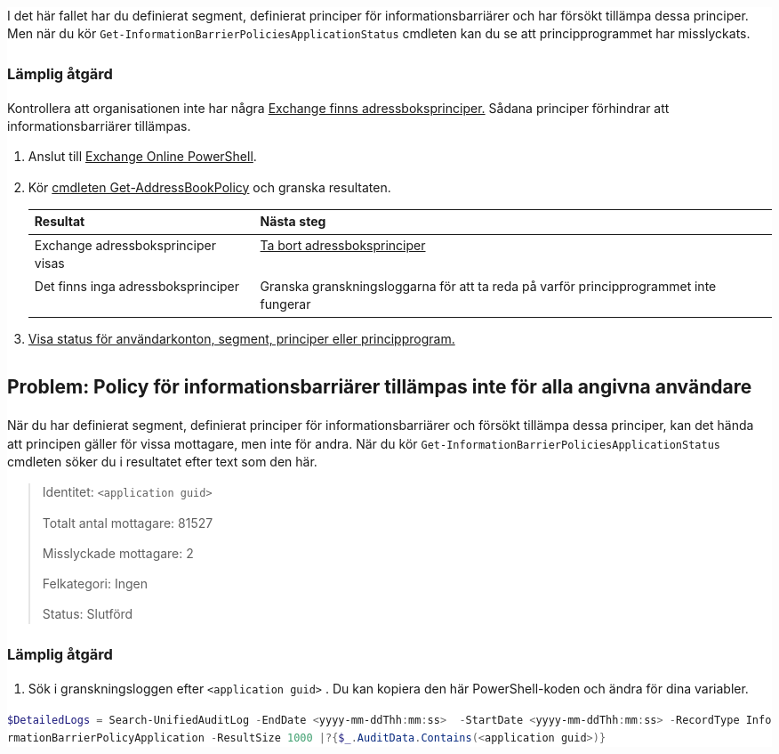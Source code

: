 I det här fallet har du definierat segment, definierat principer för informationsbarriärer och har försökt tillämpa dessa principer. Men när du kör `Get-InformationBarrierPoliciesApplicationStatus` cmdleten kan du se att principprogrammet har misslyckats.

### <a name="what-to-do"></a>Lämplig åtgärd

Kontrollera att organisationen inte har några [Exchange finns adressboksprinciper.](/exchange/address-books/address-book-policies/address-book-policies) Sådana principer förhindrar att informationsbarriärer tillämpas.

1. Anslut till [Exchange Online PowerShell](/powershell/exchange/connect-to-exchange-online-powershell).

2. Kör [cmdleten Get-AddressBookPolicy](/powershell/module/exchange/get-addressbookpolicy) och granska resultaten.

    |**Resultat**|**Nästa steg**|
    |:----------|:------------|
    | Exchange adressboksprinciper visas | [Ta bort adressboksprinciper](/exchange/address-books/address-book-policies/remove-an-address-book-policy) |
    | Det finns inga adressboksprinciper |Granska granskningsloggarna för att ta reda på varför principprogrammet inte fungerar |

3. [Visa status för användarkonton, segment, principer eller principprogram.](information-barriers-policies.md#view-status-of-user-accounts-segments-policies-or-policy-application)

## <a name="issue-information-barrier-policy-not-applied-to-all-designated-users"></a>Problem: Policy för informationsbarriärer tillämpas inte för alla angivna användare

När du har definierat segment, definierat principer för informationsbarriärer och försökt tillämpa dessa principer, kan det hända att principen gäller för vissa mottagare, men inte för andra.
När du kör `Get-InformationBarrierPoliciesApplicationStatus` cmdleten söker du i resultatet efter text som den här.

> Identitet: `<application guid>`
>
> Totalt antal mottagare: 81527
>
> Misslyckade mottagare: 2
>
> Felkategori: Ingen
>
> Status: Slutförd

### <a name="what-to-do"></a>Lämplig åtgärd

1. Sök i granskningsloggen efter `<application guid>` . Du kan kopiera den här PowerShell-koden och ändra för dina variabler.

```powershell
$DetailedLogs = Search-UnifiedAuditLog -EndDate <yyyy-mm-ddThh:mm:ss>  -StartDate <yyyy-mm-ddThh:mm:ss> -RecordType InformationBarrierPolicyApplication -ResultSize 1000 |?{$_.AuditData.Contains(<application guid>)} 
```
